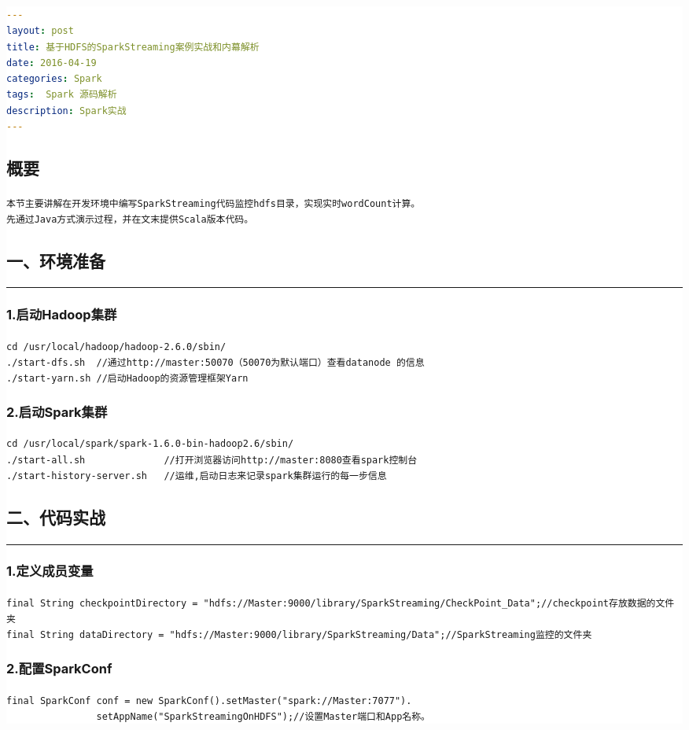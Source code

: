 ```yaml
---
layout: post
title: 基于HDFS的SparkStreaming案例实战和内幕解析
date: 2016-04-19
categories: Spark
tags:  Spark 源码解析
description: Spark实战
---
```



概要
------
	本节主要讲解在开发环境中编写SparkStreaming代码监控hdfs目录，实现实时wordCount计算。
	先通过Java方式演示过程，并在文末提供Scala版本代码。

## 一、环境准备
------

### 1.启动Hadoop集群

```
cd /usr/local/hadoop/hadoop-2.6.0/sbin/
./start-dfs.sh	//通过http://master:50070（50070为默认端口）查看datanode 的信息
./start-yarn.sh //启动Hadoop的资源管理框架Yarn
```

### 2.启动Spark集群

```
cd /usr/local/spark/spark-1.6.0-bin-hadoop2.6/sbin/
./start-all.sh				//打开浏览器访问http://master:8080查看spark控制台
./start-history-server.sh 	//运维,启动日志来记录spark集群运行的每一步信息
```
## 二、代码实战
------

### 1.定义成员变量

```
final String checkpointDirectory = "hdfs://Master:9000/library/SparkStreaming/CheckPoint_Data";//checkpoint存放数据的文件夹
final String dataDirectory = "hdfs://Master:9000/library/SparkStreaming/Data";//SparkStreaming监控的文件夹
```

### 2.配置SparkConf

```
final SparkConf conf = new SparkConf().setMaster("spark://Master:7077").
				setAppName("SparkStreamingOnHDFS");//设置Master端口和App名称。
```

